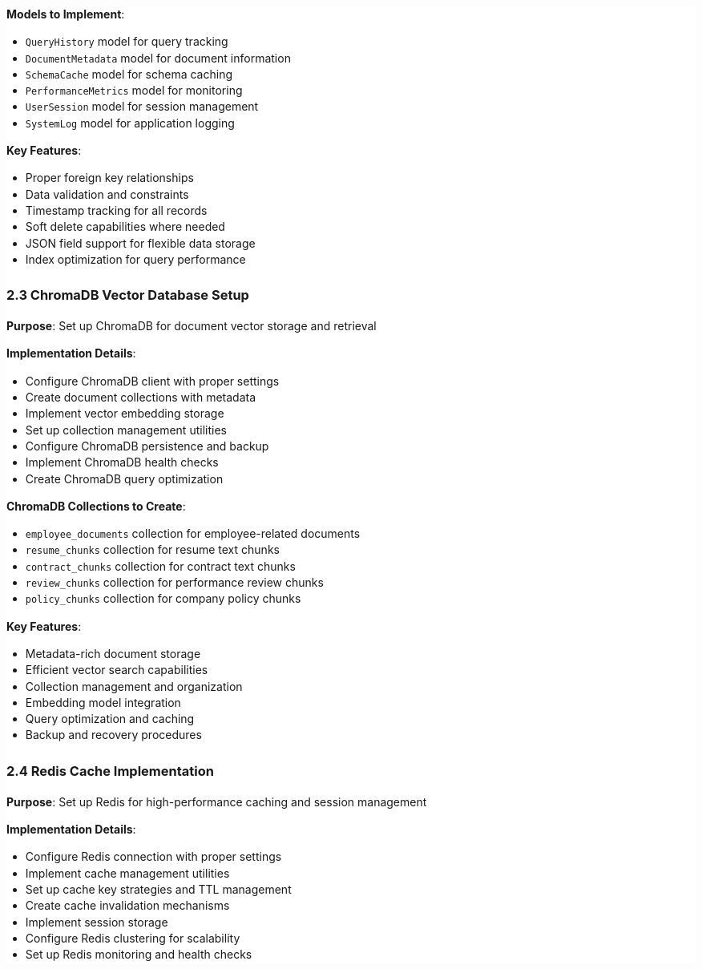 **Models to Implement**:
- `QueryHistory` model for query tracking
- `DocumentMetadata` model for document information
- `SchemaCache` model for schema caching
- `PerformanceMetrics` model for monitoring
- `UserSession` model for session management
- `SystemLog` model for application logging

**Key Features**:
- Proper foreign key relationships
- Data validation and constraints
- Timestamp tracking for all records
- Soft delete capabilities where needed
- JSON field support for flexible data storage
- Index optimization for query performance

### 2.3 ChromaDB Vector Database Setup
**Purpose**: Set up ChromaDB for document vector storage and retrieval

**Implementation Details**:
- Configure ChromaDB client with proper settings
- Create document collections with metadata
- Implement vector embedding storage
- Set up collection management utilities
- Configure ChromaDB persistence and backup
- Implement ChromaDB health checks
- Create ChromaDB query optimization

**ChromaDB Collections to Create**:
- `employee_documents` collection for employee-related documents
- `resume_chunks` collection for resume text chunks
- `contract_chunks` collection for contract text chunks
- `review_chunks` collection for performance review chunks
- `policy_chunks` collection for company policy chunks

**Key Features**:
- Metadata-rich document storage
- Efficient vector search capabilities
- Collection management and organization
- Embedding model integration
- Query optimization and caching
- Backup and recovery procedures

### 2.4 Redis Cache Implementation
**Purpose**: Set up Redis for high-performance caching and session management

**Implementation Details**:
- Configure Redis connection with proper settings
- Implement cache management utilities
- Set up cache key strategies and TTL management
- Create cache invalidation mechanisms
- Implement session storage
- Configure Redis clustering for scalability
- Set up Redis monitoring and health checks

